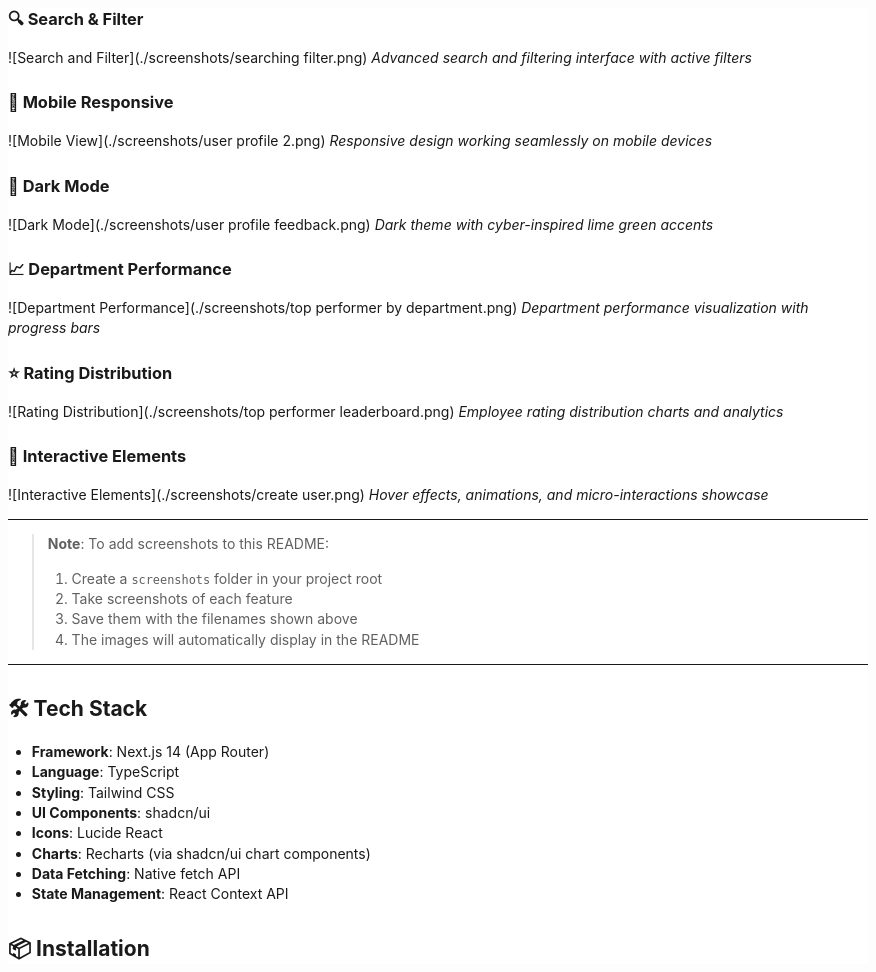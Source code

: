 ### 🔍 **Search & Filter**
![Search and Filter](./screenshots/searching filter.png)
*Advanced search and filtering interface with active filters*

### 📱 **Mobile Responsive**
![Mobile View](./screenshots/user profile 2.png)
*Responsive design working seamlessly on mobile devices*

### 🌙 **Dark Mode**
![Dark Mode](./screenshots/user profile feedback.png)
*Dark theme with cyber-inspired lime green accents*

### 📈 **Department Performance**
![Department Performance](./screenshots/top performer by department.png)
*Department performance visualization with progress bars*

### ⭐ **Rating Distribution**
![Rating Distribution](./screenshots/top performer leaderboard.png)
*Employee rating distribution charts and analytics*

### 🎯 **Interactive Elements**
![Interactive Elements](./screenshots/create user.png)
*Hover effects, animations, and micro-interactions showcase*

---

> **Note**: To add screenshots to this README:
> 1. Create a `screenshots` folder in your project root
> 2. Take screenshots of each feature
> 3. Save them with the filenames shown above
> 4. The images will automatically display in the README

---

## 🛠️ Tech Stack

- **Framework**: Next.js 14 (App Router)
- **Language**: TypeScript
- **Styling**: Tailwind CSS
- **UI Components**: shadcn/ui
- **Icons**: Lucide React
- **Charts**: Recharts (via shadcn/ui chart components)
- **Data Fetching**: Native fetch API
- **State Management**: React Context API

## 📦 Installation

